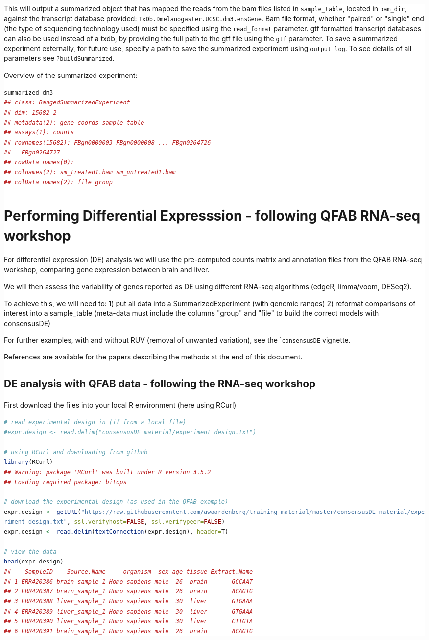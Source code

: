 This will output a summarized object that has mapped the reads from the bam files listed in `sample_table`, located in `bam_dir`, against the transcript database provided: `TxDb.Dmelanogaster.UCSC.dm3.ensGene`. Bam file format, whether "paired" or "single" end (the type of sequencing technology used) must be specified using the `read_format` parameter. gtf formatted transcript databases can also be used instead of a txdb, by providing the full path to the gtf file using the `gtf` parameter. To save a summarized experiment externally, for future use, specify a path to save the summarized experiment using `output_log`. To see details of all parameters see `?buildSummarized`.

Overview of the summarized experiment:

``` r
summarized_dm3
## class: RangedSummarizedExperiment 
## dim: 15682 2 
## metadata(2): gene_coords sample_table
## assays(1): counts
## rownames(15682): FBgn0000003 FBgn0000008 ... FBgn0264726
##   FBgn0264727
## rowData names(0):
## colnames(2): sm_treated1.bam sm_untreated1.bam
## colData names(2): file group
```

Performing Differential Expresssion - following QFAB RNA-seq workshop
=====================================================================

For differential expression (DE) analysis we will use the pre-computed counts matrix and annotation files from the QFAB RNA-seq workshop, comparing gene expression between brain and liver.

We will then assess the variability of genes reported as DE using different RNA-seq algorithms (edgeR, limma/voom, DESeq2).

To achieve this, we will need to: 1) put all data into a SummarizedExperiment (with genomic ranges) 2) reformat comparisons of interest into a sample\_table (meta-data must include the columns "group" and "file" to build the correct models with consensusDE)

For further examples, with and without RUV (removal of unwanted variation), see the \``consensusDE` vignette.

References are available for the papers describing the methods at the end of this document.

DE analysis with QFAB data - following the RNA-seq workshop
-----------------------------------------------------------

First download the files into your local R environment (here using RCurl)

``` r
# read experimental design in (if from a local file)
#expr.design <- read.delim("consensusDE_material/experiment_design.txt")

# using RCurl and downloading from github
library(RCurl)
## Warning: package 'RCurl' was built under R version 3.5.2
## Loading required package: bitops

# download the experimental design (as used in the QFAB example)
expr.design <- getURL("https://raw.githubusercontent.com/awaardenberg/training_material/master/consensusDE_material/experiment_design.txt", ssl.verifyhost=FALSE, ssl.verifypeer=FALSE)
expr.design <- read.delim(textConnection(expr.design), header=T)

# view the data
head(expr.design)
##    SampleID    Source.Name     organism  sex age tissue Extract.Name
## 1 ERR420386 brain_sample_1 Homo sapiens male  26  brain       GCCAAT
## 2 ERR420387 brain_sample_1 Homo sapiens male  26  brain       ACAGTG
## 3 ERR420388 liver_sample_1 Homo sapiens male  30  liver       GTGAAA
## 4 ERR420389 liver_sample_1 Homo sapiens male  30  liver       GTGAAA
## 5 ERR420390 liver_sample_1 Homo sapiens male  30  liver       CTTGTA
## 6 ERR420391 brain_sample_1 Homo sapiens male  26  brain       ACAGTG
```